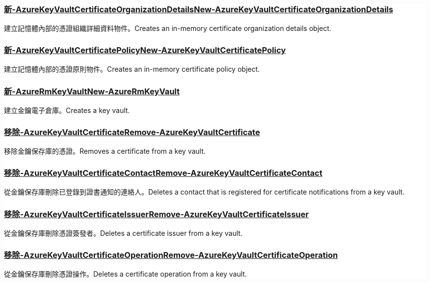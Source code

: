 ### [<span data-ttu-id="9c98f-141">新-AzureKeyVaultCertificateOrganizationDetails</span><span class="sxs-lookup"><span data-stu-id="9c98f-141">New-AzureKeyVaultCertificateOrganizationDetails</span></span>](New-AzureKeyVaultCertificateOrganizationDetails.md)
<span data-ttu-id="9c98f-142">建立記憶體內部的憑證組織詳細資料物件。</span><span class="sxs-lookup"><span data-stu-id="9c98f-142">Creates an in-memory certificate organization details object.</span></span>

### [<span data-ttu-id="9c98f-143">新-AzureKeyVaultCertificatePolicy</span><span class="sxs-lookup"><span data-stu-id="9c98f-143">New-AzureKeyVaultCertificatePolicy</span></span>](New-AzureKeyVaultCertificatePolicy.md)
<span data-ttu-id="9c98f-144">建立記憶體內部的憑證原則物件。</span><span class="sxs-lookup"><span data-stu-id="9c98f-144">Creates an in-memory certificate policy object.</span></span>

### [<span data-ttu-id="9c98f-145">新-AzureRmKeyVault</span><span class="sxs-lookup"><span data-stu-id="9c98f-145">New-AzureRmKeyVault</span></span>](New-AzureRmKeyVault.md)
<span data-ttu-id="9c98f-146">建立金鑰電子倉庫。</span><span class="sxs-lookup"><span data-stu-id="9c98f-146">Creates a key vault.</span></span>

### [<span data-ttu-id="9c98f-147">移除-AzureKeyVaultCertificate</span><span class="sxs-lookup"><span data-stu-id="9c98f-147">Remove-AzureKeyVaultCertificate</span></span>](Remove-AzureKeyVaultCertificate.md)
<span data-ttu-id="9c98f-148">移除金鑰保存庫的憑證。</span><span class="sxs-lookup"><span data-stu-id="9c98f-148">Removes a certificate from a key vault.</span></span>

### [<span data-ttu-id="9c98f-149">移除-AzureKeyVaultCertificateContact</span><span class="sxs-lookup"><span data-stu-id="9c98f-149">Remove-AzureKeyVaultCertificateContact</span></span>](Remove-AzureKeyVaultCertificateContact.md)
<span data-ttu-id="9c98f-150">從金鑰保存庫刪除已登錄到證書通知的連絡人。</span><span class="sxs-lookup"><span data-stu-id="9c98f-150">Deletes a contact that is registered for certificate notifications from a key vault.</span></span>

### [<span data-ttu-id="9c98f-151">移除-AzureKeyVaultCertificateIssuer</span><span class="sxs-lookup"><span data-stu-id="9c98f-151">Remove-AzureKeyVaultCertificateIssuer</span></span>](Remove-AzureKeyVaultCertificateIssuer.md)
<span data-ttu-id="9c98f-152">從金鑰保存庫刪除憑證簽發者。</span><span class="sxs-lookup"><span data-stu-id="9c98f-152">Deletes a certificate issuer from a key vault.</span></span>

### [<span data-ttu-id="9c98f-153">移除-AzureKeyVaultCertificateOperation</span><span class="sxs-lookup"><span data-stu-id="9c98f-153">Remove-AzureKeyVaultCertificateOperation</span></span>](Remove-AzureKeyVaultCertificateOperation.md)
<span data-ttu-id="9c98f-154">從金鑰保存庫刪除憑證操作。</span><span class="sxs-lookup"><span data-stu-id="9c98f-154">Deletes a certificate operation from a key vault.</span></span>
